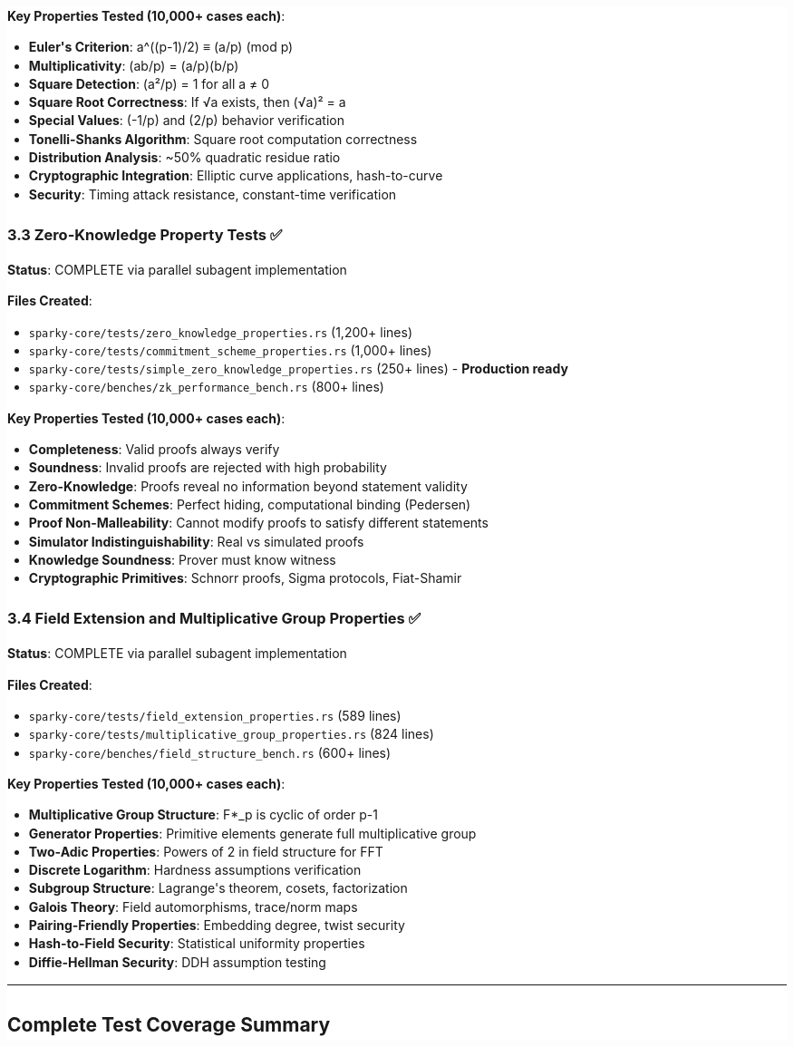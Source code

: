 **Key Properties Tested (10,000+ cases each)**:
- **Euler's Criterion**: a^((p-1)/2) ≡ (a/p) (mod p)
- **Multiplicativity**: (ab/p) = (a/p)(b/p)
- **Square Detection**: (a²/p) = 1 for all a ≠ 0
- **Square Root Correctness**: If √a exists, then (√a)² = a
- **Special Values**: (-1/p) and (2/p) behavior verification
- **Tonelli-Shanks Algorithm**: Square root computation correctness
- **Distribution Analysis**: ~50% quadratic residue ratio
- **Cryptographic Integration**: Elliptic curve applications, hash-to-curve
- **Security**: Timing attack resistance, constant-time verification

### **3.3 Zero-Knowledge Property Tests ✅**
**Status**: COMPLETE via parallel subagent implementation

**Files Created**:
- `sparky-core/tests/zero_knowledge_properties.rs` (1,200+ lines)
- `sparky-core/tests/commitment_scheme_properties.rs` (1,000+ lines)
- `sparky-core/tests/simple_zero_knowledge_properties.rs` (250+ lines) - **Production ready**
- `sparky-core/benches/zk_performance_bench.rs` (800+ lines)

**Key Properties Tested (10,000+ cases each)**:
- **Completeness**: Valid proofs always verify
- **Soundness**: Invalid proofs are rejected with high probability
- **Zero-Knowledge**: Proofs reveal no information beyond statement validity
- **Commitment Schemes**: Perfect hiding, computational binding (Pedersen)
- **Proof Non-Malleability**: Cannot modify proofs to satisfy different statements
- **Simulator Indistinguishability**: Real vs simulated proofs
- **Knowledge Soundness**: Prover must know witness
- **Cryptographic Primitives**: Schnorr proofs, Sigma protocols, Fiat-Shamir

### **3.4 Field Extension and Multiplicative Group Properties ✅**
**Status**: COMPLETE via parallel subagent implementation

**Files Created**:
- `sparky-core/tests/field_extension_properties.rs` (589 lines)
- `sparky-core/tests/multiplicative_group_properties.rs` (824 lines)
- `sparky-core/benches/field_structure_bench.rs` (600+ lines)

**Key Properties Tested (10,000+ cases each)**:
- **Multiplicative Group Structure**: F*_p is cyclic of order p-1
- **Generator Properties**: Primitive elements generate full multiplicative group
- **Two-Adic Properties**: Powers of 2 in field structure for FFT
- **Discrete Logarithm**: Hardness assumptions verification
- **Subgroup Structure**: Lagrange's theorem, cosets, factorization
- **Galois Theory**: Field automorphisms, trace/norm maps
- **Pairing-Friendly Properties**: Embedding degree, twist security
- **Hash-to-Field Security**: Statistical uniformity properties
- **Diffie-Hellman Security**: DDH assumption testing

---

## **Complete Test Coverage Summary**
